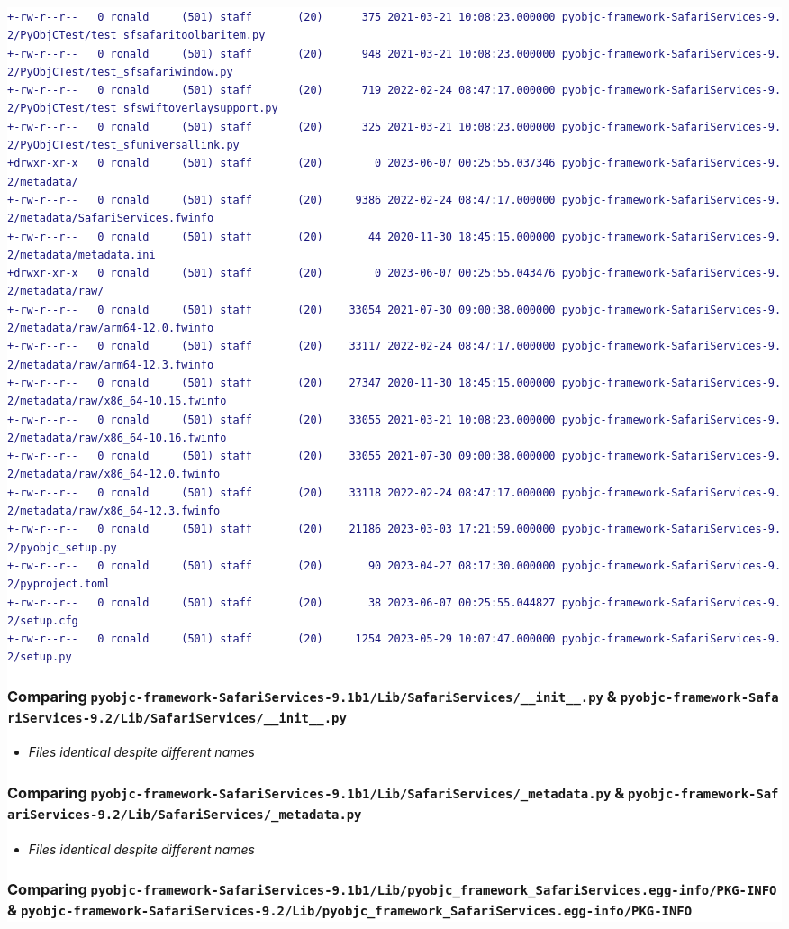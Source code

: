 ```diff
+-rw-r--r--   0 ronald     (501) staff       (20)      375 2021-03-21 10:08:23.000000 pyobjc-framework-SafariServices-9.2/PyObjCTest/test_sfsafaritoolbaritem.py
+-rw-r--r--   0 ronald     (501) staff       (20)      948 2021-03-21 10:08:23.000000 pyobjc-framework-SafariServices-9.2/PyObjCTest/test_sfsafariwindow.py
+-rw-r--r--   0 ronald     (501) staff       (20)      719 2022-02-24 08:47:17.000000 pyobjc-framework-SafariServices-9.2/PyObjCTest/test_sfswiftoverlaysupport.py
+-rw-r--r--   0 ronald     (501) staff       (20)      325 2021-03-21 10:08:23.000000 pyobjc-framework-SafariServices-9.2/PyObjCTest/test_sfuniversallink.py
+drwxr-xr-x   0 ronald     (501) staff       (20)        0 2023-06-07 00:25:55.037346 pyobjc-framework-SafariServices-9.2/metadata/
+-rw-r--r--   0 ronald     (501) staff       (20)     9386 2022-02-24 08:47:17.000000 pyobjc-framework-SafariServices-9.2/metadata/SafariServices.fwinfo
+-rw-r--r--   0 ronald     (501) staff       (20)       44 2020-11-30 18:45:15.000000 pyobjc-framework-SafariServices-9.2/metadata/metadata.ini
+drwxr-xr-x   0 ronald     (501) staff       (20)        0 2023-06-07 00:25:55.043476 pyobjc-framework-SafariServices-9.2/metadata/raw/
+-rw-r--r--   0 ronald     (501) staff       (20)    33054 2021-07-30 09:00:38.000000 pyobjc-framework-SafariServices-9.2/metadata/raw/arm64-12.0.fwinfo
+-rw-r--r--   0 ronald     (501) staff       (20)    33117 2022-02-24 08:47:17.000000 pyobjc-framework-SafariServices-9.2/metadata/raw/arm64-12.3.fwinfo
+-rw-r--r--   0 ronald     (501) staff       (20)    27347 2020-11-30 18:45:15.000000 pyobjc-framework-SafariServices-9.2/metadata/raw/x86_64-10.15.fwinfo
+-rw-r--r--   0 ronald     (501) staff       (20)    33055 2021-03-21 10:08:23.000000 pyobjc-framework-SafariServices-9.2/metadata/raw/x86_64-10.16.fwinfo
+-rw-r--r--   0 ronald     (501) staff       (20)    33055 2021-07-30 09:00:38.000000 pyobjc-framework-SafariServices-9.2/metadata/raw/x86_64-12.0.fwinfo
+-rw-r--r--   0 ronald     (501) staff       (20)    33118 2022-02-24 08:47:17.000000 pyobjc-framework-SafariServices-9.2/metadata/raw/x86_64-12.3.fwinfo
+-rw-r--r--   0 ronald     (501) staff       (20)    21186 2023-03-03 17:21:59.000000 pyobjc-framework-SafariServices-9.2/pyobjc_setup.py
+-rw-r--r--   0 ronald     (501) staff       (20)       90 2023-04-27 08:17:30.000000 pyobjc-framework-SafariServices-9.2/pyproject.toml
+-rw-r--r--   0 ronald     (501) staff       (20)       38 2023-06-07 00:25:55.044827 pyobjc-framework-SafariServices-9.2/setup.cfg
+-rw-r--r--   0 ronald     (501) staff       (20)     1254 2023-05-29 10:07:47.000000 pyobjc-framework-SafariServices-9.2/setup.py
```

### Comparing `pyobjc-framework-SafariServices-9.1b1/Lib/SafariServices/__init__.py` & `pyobjc-framework-SafariServices-9.2/Lib/SafariServices/__init__.py`

 * *Files identical despite different names*

### Comparing `pyobjc-framework-SafariServices-9.1b1/Lib/SafariServices/_metadata.py` & `pyobjc-framework-SafariServices-9.2/Lib/SafariServices/_metadata.py`

 * *Files identical despite different names*

### Comparing `pyobjc-framework-SafariServices-9.1b1/Lib/pyobjc_framework_SafariServices.egg-info/PKG-INFO` & `pyobjc-framework-SafariServices-9.2/Lib/pyobjc_framework_SafariServices.egg-info/PKG-INFO`
